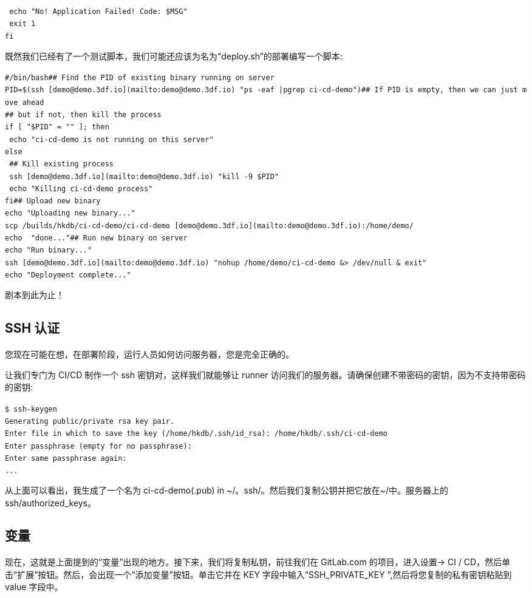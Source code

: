 ```
 echo "No! Application Failed! Code: $MSG"
 exit 1
fi
```

既然我们已经有了一个测试脚本，我们可能还应该为名为“deploy.sh”的部署编写一个脚本:

```
#/bin/bash## Find the PID of existing binary running on server
PID=$(ssh [demo@demo.3df.io](mailto:demo@demo.3df.io) "ps -eaf |pgrep ci-cd-demo")## If PID is empty, then we can just move ahead
## but if not, then kill the process
if [ "$PID" = "" ]; then
 echo "ci-cd-demo is not running on this server"
else
 ## Kill existing process
 ssh [demo@demo.3df.io](mailto:demo@demo.3df.io) "kill -9 $PID"
 echo "Killing ci-cd-demo process"
fi## Upload new binary
echo "Uploading new binary..."
scp /builds/hkdb/ci-cd-demo/ci-cd-demo [demo@demo.3df.io](mailto:demo@demo.3df.io):/home/demo/
echo  "done..."## Run new binary on server
echo "Run binary..."
ssh [demo@demo.3df.io](mailto:demo@demo.3df.io) "nohup /home/demo/ci-cd-demo &> /dev/null & exit"
echo "Deployment complete..."
```

剧本到此为止！

## SSH 认证

您现在可能在想，在部署阶段，运行人员如何访问服务器，您是完全正确的。

让我们专门为 CI/CD 制作一个 ssh 密钥对，这样我们就能够让 runner 访问我们的服务器。请确保创建不带密码的密钥，因为不支持带密码的密钥:

```
$ ssh-keygen
Generating public/private rsa key pair.
Enter file in which to save the key (/home/hkdb/.ssh/id_rsa): /home/hkdb/.ssh/ci-cd-demo
Enter passphrase (empty for no passphrase): 
Enter same passphrase again:
...
```

从上面可以看出，我生成了一个名为 ci-cd-demo(.pub) in ~/。ssh/。然后我们复制公钥并把它放在~/中。服务器上的 ssh/authorized_keys。

## 变量

现在，这就是上面提到的“变量”出现的地方。接下来，我们将复制私钥，前往我们在 GitLab.com 的项目，进入设置→ CI / CD，然后单击“扩展”按钮。然后，会出现一个“添加变量”按钮。单击它并在 KEY 字段中输入“SSH_PRIVATE_KEY ”,然后将您复制的私有密钥粘贴到 value 字段中。
